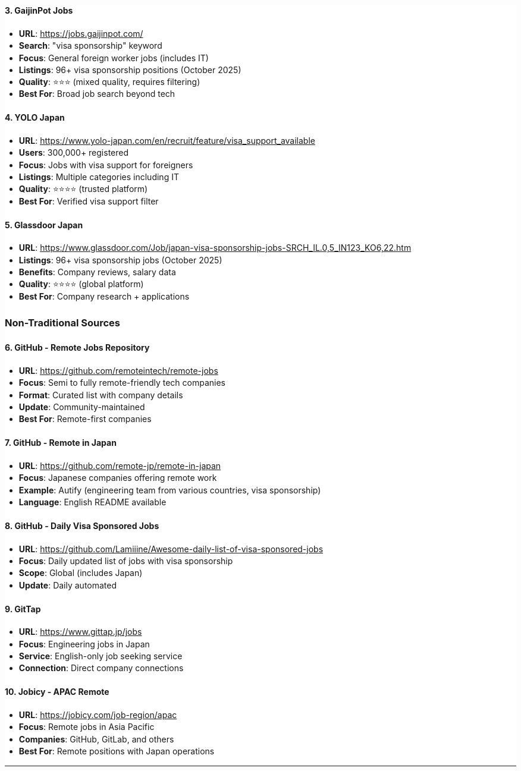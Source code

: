 #### 3. **GaijinPot Jobs**
- **URL**: https://jobs.gaijinpot.com/
- **Search**: "visa sponsorship" keyword
- **Focus**: General foreign worker jobs (includes IT)
- **Listings**: 96+ visa sponsorship positions (October 2025)
- **Quality**: ⭐⭐⭐ (mixed quality, requires filtering)
- **Best For**: Broad job search beyond tech

#### 4. **YOLO Japan**
- **URL**: https://www.yolo-japan.com/en/recruit/feature/visa_support_available
- **Users**: 300,000+ registered
- **Focus**: Jobs with visa support for foreigners
- **Listings**: Multiple categories including IT
- **Quality**: ⭐⭐⭐⭐ (trusted platform)
- **Best For**: Verified visa support filter

#### 5. **Glassdoor Japan**
- **URL**: https://www.glassdoor.com/Job/japan-visa-sponsorship-jobs-SRCH_IL.0,5_IN123_KO6,22.htm
- **Listings**: 96+ visa sponsorship jobs (October 2025)
- **Benefits**: Company reviews, salary data
- **Quality**: ⭐⭐⭐⭐ (global platform)
- **Best For**: Company research + applications

### Non-Traditional Sources

#### 6. **GitHub - Remote Jobs Repository**
- **URL**: https://github.com/remoteintech/remote-jobs
- **Focus**: Semi to fully remote-friendly tech companies
- **Format**: Curated list with company details
- **Update**: Community-maintained
- **Best For**: Remote-first companies

#### 7. **GitHub - Remote in Japan**
- **URL**: https://github.com/remote-jp/remote-in-japan
- **Focus**: Japanese companies offering remote work
- **Example**: Autify (engineering team from various countries, visa sponsorship)
- **Language**: English README available

#### 8. **GitHub - Daily Visa Sponsored Jobs**
- **URL**: https://github.com/Lamiiine/Awesome-daily-list-of-visa-sponsored-jobs
- **Focus**: Daily updated list of jobs with visa sponsorship
- **Scope**: Global (includes Japan)
- **Update**: Daily automated

#### 9. **GitTap**
- **URL**: https://www.gittap.jp/jobs
- **Focus**: Engineering jobs in Japan
- **Service**: English-only job seeking service
- **Connection**: Direct company connections

#### 10. **Jobicy - APAC Remote**
- **URL**: https://jobicy.com/job-region/apac
- **Focus**: Remote jobs in Asia Pacific
- **Companies**: GitHub, GitLab, and others
- **Best For**: Remote positions with Japan operations

---